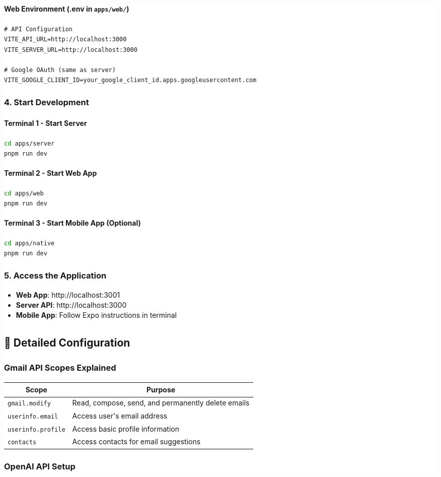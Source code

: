 #### Web Environment (.env in `apps/web/`)
```env
# API Configuration
VITE_API_URL=http://localhost:3000
VITE_SERVER_URL=http://localhost:3000

# Google OAuth (same as server)
VITE_GOOGLE_CLIENT_ID=your_google_client_id.apps.googleusercontent.com
```

### 4. Start Development

#### Terminal 1 - Start Server
```bash
cd apps/server
pnpm run dev
```

#### Terminal 2 - Start Web App
```bash
cd apps/web
pnpm run dev
```

#### Terminal 3 - Start Mobile App (Optional)
```bash
cd apps/native
pnpm run dev
```

### 5. Access the Application

- **Web App**: http://localhost:3001
- **Server API**: http://localhost:3000
- **Mobile App**: Follow Expo instructions in terminal

## 🔧 Detailed Configuration

### Gmail API Scopes Explained

| Scope | Purpose |
|-------|---------|
| `gmail.modify` | Read, compose, send, and permanently delete emails |
| `userinfo.email` | Access user's email address |
| `userinfo.profile` | Access basic profile information |
| `contacts` | Access contacts for email suggestions |

### OpenAI API Setup
